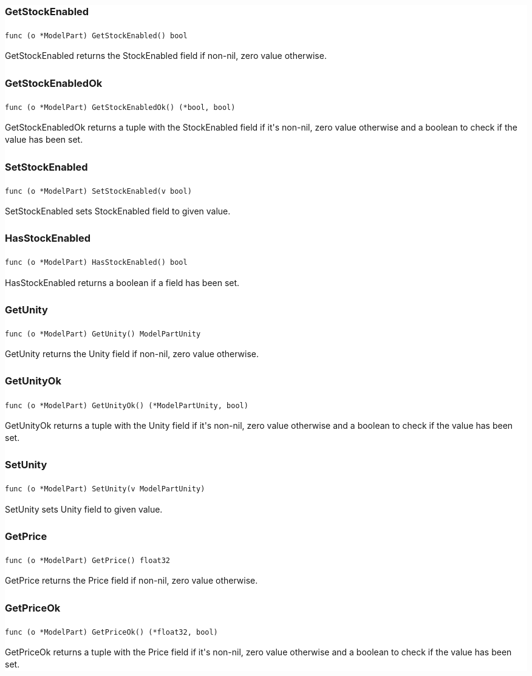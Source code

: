 ### GetStockEnabled

`func (o *ModelPart) GetStockEnabled() bool`

GetStockEnabled returns the StockEnabled field if non-nil, zero value otherwise.

### GetStockEnabledOk

`func (o *ModelPart) GetStockEnabledOk() (*bool, bool)`

GetStockEnabledOk returns a tuple with the StockEnabled field if it's non-nil, zero value otherwise
and a boolean to check if the value has been set.

### SetStockEnabled

`func (o *ModelPart) SetStockEnabled(v bool)`

SetStockEnabled sets StockEnabled field to given value.

### HasStockEnabled

`func (o *ModelPart) HasStockEnabled() bool`

HasStockEnabled returns a boolean if a field has been set.

### GetUnity

`func (o *ModelPart) GetUnity() ModelPartUnity`

GetUnity returns the Unity field if non-nil, zero value otherwise.

### GetUnityOk

`func (o *ModelPart) GetUnityOk() (*ModelPartUnity, bool)`

GetUnityOk returns a tuple with the Unity field if it's non-nil, zero value otherwise
and a boolean to check if the value has been set.

### SetUnity

`func (o *ModelPart) SetUnity(v ModelPartUnity)`

SetUnity sets Unity field to given value.


### GetPrice

`func (o *ModelPart) GetPrice() float32`

GetPrice returns the Price field if non-nil, zero value otherwise.

### GetPriceOk

`func (o *ModelPart) GetPriceOk() (*float32, bool)`

GetPriceOk returns a tuple with the Price field if it's non-nil, zero value otherwise
and a boolean to check if the value has been set.
